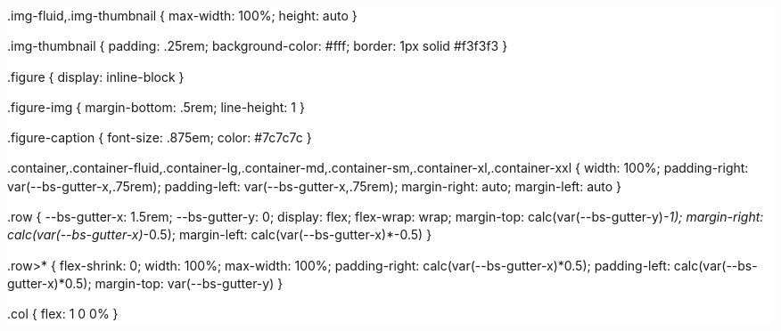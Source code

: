 .img-fluid,.img-thumbnail {
max-width: 100%;
height: auto
}

.img-thumbnail {
padding: .25rem;
background-color: #fff;
border: 1px solid #f3f3f3
}

.figure {
display: inline-block
}

.figure-img {
margin-bottom: .5rem;
line-height: 1
}

.figure-caption {
font-size: .875em;
color: #7c7c7c
}

.container,.container-fluid,.container-lg,.container-md,.container-sm,.container-xl,.container-xxl {
width: 100%;
padding-right: var(--bs-gutter-x,.75rem);
padding-left: var(--bs-gutter-x,.75rem);
margin-right: auto;
margin-left: auto
}

.row {
--bs-gutter-x: 1.5rem;
--bs-gutter-y: 0;
display: flex;
flex-wrap: wrap;
margin-top: calc(var(--bs-gutter-y)_-1);
margin-right: calc(var(--bs-gutter-x)_-0.5);
margin-left: calc(var(--bs-gutter-x)\*-0.5)
}

.row>* {
flex-shrink: 0;
width: 100%;
max-width: 100%;
padding-right: calc(var(--bs-gutter-x)*0.5);
padding-left: calc(var(--bs-gutter-x)\*0.5);
margin-top: var(--bs-gutter-y)
}

.col {
flex: 1 0 0%
}
